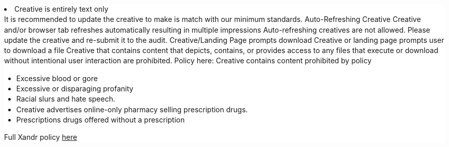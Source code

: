<li>Creative is entirely text only</li>
</ul></td>
<td class="entry"
headers="ID-00000556__table-f132c6a9-6ebe-47c6-8875-08292a466ea0__entry__3">It
is recommended to update the creative to make is match with our minimum
standards.</td>
</tr>
<tr class="even row">
<td class="entry"
headers="ID-00000556__table-f132c6a9-6ebe-47c6-8875-08292a466ea0__entry__1">Auto-Refreshing
Creative</td>
<td class="entry"
headers="ID-00000556__table-f132c6a9-6ebe-47c6-8875-08292a466ea0__entry__2">Creative
and/or browser tab refreshes automatically resulting in multiple
impressions</td>
<td class="entry"
headers="ID-00000556__table-f132c6a9-6ebe-47c6-8875-08292a466ea0__entry__3">Auto-refreshing
creatives are not allowed. Please update the creative and re-submit it
to the audit.</td>
</tr>
<tr class="odd row">
<td class="entry"
headers="ID-00000556__table-f132c6a9-6ebe-47c6-8875-08292a466ea0__entry__1">Creative/Landing
Page prompts download</td>
<td class="entry"
headers="ID-00000556__table-f132c6a9-6ebe-47c6-8875-08292a466ea0__entry__2">Creative
or landing page prompts user to download a file</td>
<td class="entry"
headers="ID-00000556__table-f132c6a9-6ebe-47c6-8875-08292a466ea0__entry__3">Creative
that contains content that depicts, contains, or provides access to any
files that execute or download without intentional user interaction are
prohibited. Policy here:</td>
</tr>
<tr class="even row">
<td class="entry"
headers="ID-00000556__table-f132c6a9-6ebe-47c6-8875-08292a466ea0__entry__1">Creative
contains content prohibited by policy</td>
<td class="entry"
headers="ID-00000556__table-f132c6a9-6ebe-47c6-8875-08292a466ea0__entry__2"><ul>
<li>Excessive blood or gore</li>
<li>Excessive or disparaging profanity</li>
<li>Racial slurs and hate speech.</li>
<li>Creative advertises online-only pharmacy selling prescription
drugs.</li>
<li>Prescriptions drugs offered without a prescription</li>
</ul></td>
<td class="entry"
headers="ID-00000556__table-f132c6a9-6ebe-47c6-8875-08292a466ea0__entry__3">Full
Xandr policy <a
href="https://microsoftapc.sharepoint.com/teams/XandrServicePolicies/SitePages/Policies-for-Buying.aspx"
class="xref" target="_blank">here</a></td>
</tr>
</tbody>
</table>

